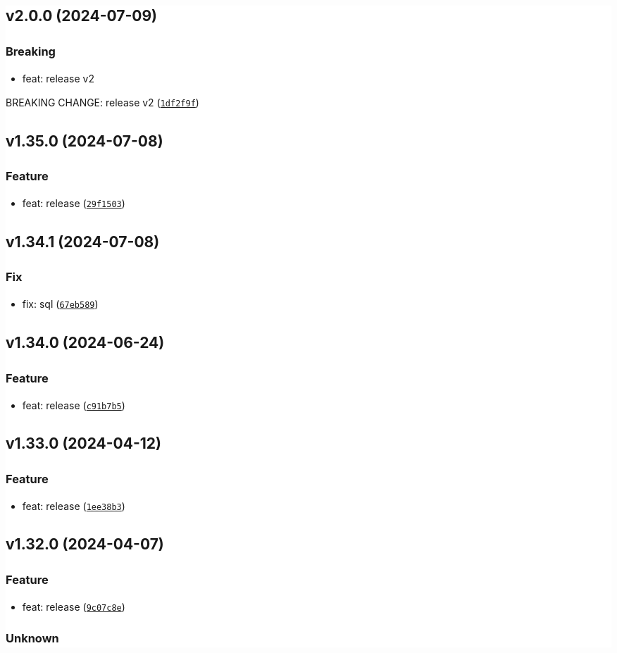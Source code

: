 
## v2.0.0 (2024-07-09)

### Breaking

* feat: release v2

BREAKING CHANGE: release v2 ([`1df2f9f`](https://github.com/m9810223/esrt/commit/1df2f9fdbbf72c8f17d8fbbeac816e27db62284d))


## v1.35.0 (2024-07-08)

### Feature

* feat: release ([`29f1503`](https://github.com/m9810223/esrt/commit/29f1503529556c40918ae8ef4976313c8a6a57c6))


## v1.34.1 (2024-07-08)

### Fix

* fix: sql ([`67eb589`](https://github.com/m9810223/esrt/commit/67eb58937fbe23eaffb65cf48ee76c7cece96b41))


## v1.34.0 (2024-06-24)

### Feature

* feat: release ([`c91b7b5`](https://github.com/m9810223/esrt/commit/c91b7b5829cc12bfcb74510ffa75836d2da9dae3))


## v1.33.0 (2024-04-12)

### Feature

* feat: release ([`1ee38b3`](https://github.com/m9810223/esrt/commit/1ee38b31cbbb14d418b20a3d2f42ed4a8299ab7e))


## v1.32.0 (2024-04-07)

### Feature

* feat: release ([`9c07c8e`](https://github.com/m9810223/esrt/commit/9c07c8e70bf45990c5847cc23c85e330eaedcbec))

### Unknown

